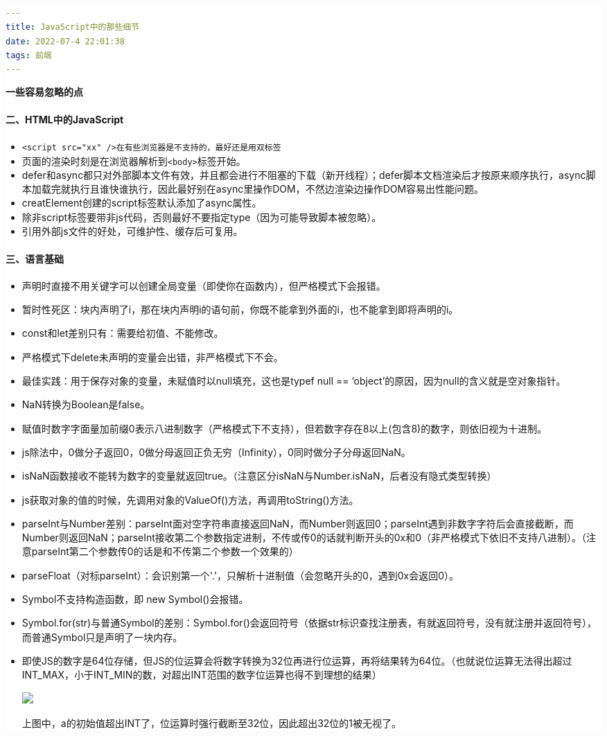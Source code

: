 ```yaml
---
title: JavaScript中的那些细节
date: 2022-07-4 22:01:38
tags: 前端
---
```


**一些容易忽略的点**



#### 二、HTML中的JavaScript

- `<script src="xx" />在有些浏览器是不支持的，最好还是用双标签`
- 页面的渲染时刻是在浏览器解析到`<body>`标签开始。
- defer和async都只对外部脚本文件有效，并且都会进行不阻塞的下载（新开线程）；defer脚本文档渲染后才按原来顺序执行，async脚本加载完就执行且谁快谁执行，因此最好别在async里操作DOM，不然边渲染边操作DOM容易出性能问题。
- creatElement创建的script标签默认添加了async属性。
- 除非script标签要带非js代码，否则最好不要指定type（因为可能导致脚本被忽略）。
- 引用外部js文件的好处，可维护性、缓存后可复用。

#### 三、语言基础

- 声明时直接不用关键字可以创建全局变量（即使你在函数内），但严格模式下会报错。

- 暂时性死区：块内声明了i，那在块内声明i的语句前，你既不能拿到外面的i，也不能拿到即将声明的i。

- const和let差别只有：需要给初值、不能修改。

- 严格模式下delete未声明的变量会出错，非严格模式下不会。

- 最佳实践：用于保存对象的变量，未赋值时以null填充，这也是typef null == ‘object’的原因，因为null的含义就是空对象指针。

- NaN转换为Boolean是false。

- 赋值时数字字面量加前缀0表示八进制数字（严格模式下不支持），但若数字存在8以上(包含8)的数字，则依旧视为十进制。

- js除法中，0做分子返回0，0做分母返回正负无穷（Infinity），0同时做分子分母返回NaN。

- isNaN函数接收不能转为数字的变量就返回true。（注意区分isNaN与Number.isNaN，后者没有隐式类型转换）

- js获取对象的值的时候，先调用对象的ValueOf()方法，再调用toString()方法。

- parseInt与Number差别：parseInt面对空字符串直接返回NaN，而Number则返回0；parseInt遇到非数字字符后会直接截断，而Number则返回NaN；parseInt接收第二个参数指定进制，不传或传0的话就判断开头的0x和0（非严格模式下依旧不支持八进制）。（注意parseInt第二个参数传0的话是和不传第二个参数一个效果的）

- parseFloat（对标parseInt）：会识别第一个'.'，只解析十进制值（会忽略开头的0，遇到0x会返回0）。

- Symbol不支持构造函数，即 new Symbol()会报错。

- Symbol.for(str)与普通Symbol的差别：Symbol.for()会返回符号（依据str标识查找注册表，有就返回符号，没有就注册并返回符号），而普通Symbol只是声明了一块内存。

- 即使JS的数字是64位存储，但JS的位运算会将数字转换为32位再进行位运算，再将结果转为64位。（也就说位运算无法得出超过INT_MAX，小于INT_MIN的数，对超出INT范围的数字位运算也得不到理想的结果）

  ![](https://webvoobssdl.kugou.com/ba6560a8e81ac4c91e6ce06cd32a8aca.png)

  上图中，a的初始值超出INT了，位运算时强行截断至32位，因此超出32位的1被无视了。
